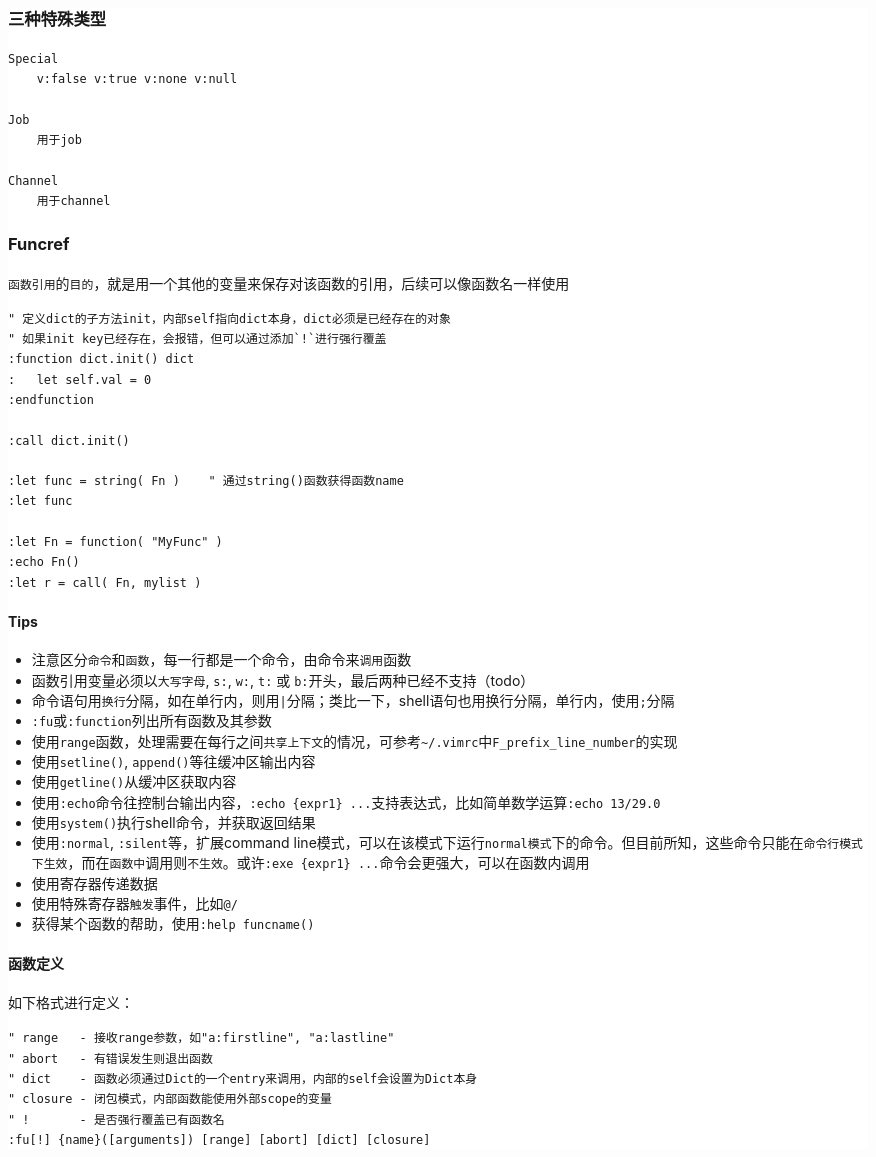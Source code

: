 
### 三种特殊类型

    Special
        v:false v:true v:none v:null

    Job
        用于job

    Channel
        用于channel


### Funcref

`函数引用`的`目的`，就是用一个其他的变量来保存对该函数的引用，后续可以像函数名一样使用

    " 定义dict的子方法init，内部self指向dict本身，dict必须是已经存在的对象
    " 如果init key已经存在，会报错，但可以通过添加`!`进行强行覆盖
    :function dict.init() dict
    :   let self.val = 0
    :endfunction

    :call dict.init()

    :let func = string( Fn )    " 通过string()函数获得函数name
    :let func

    :let Fn = function( "MyFunc" )
    :echo Fn()
    :let r = call( Fn, mylist )


#### Tips

* 注意区分`命令`和`函数`，每一行都是一个命令，由命令来`调用`函数
* 函数引用变量必须以`大写字母`, `s:`, `w:`, `t:` 或 `b:`开头，最后两种已经不支持（todo）
* 命令语句用`换行`分隔，如在单行内，则用`|`分隔；类比一下，shell语句也用换行分隔，单行内，使用`;`分隔
* `:fu`或`:function`列出所有函数及其参数
* 使用`range`函数，处理需要在每行之间`共享上下文`的情况，可参考`~/.vimrc`中`F_prefix_line_number`的实现
* 使用`setline()`, `append()`等往缓冲区输出内容
* 使用`getline()`从缓冲区获取内容
* 使用`:echo`命令往控制台输出内容，`:echo {expr1} ...`支持表达式，比如简单数学运算`:echo 13/29.0`
* 使用`system()`执行shell命令，并获取返回结果
* 使用`:normal`, `:silent`等，扩展command line模式，可以在该模式下运行`normal模式`下的命令。但目前所知，这些命令只能在`命令行模式下生效`，而在`函数中`调用则`不生效`。或许`:exe {expr1} ...`命令会更强大，可以在函数内调用
* 使用寄存器传递数据
* 使用特殊寄存器`触发`事件，比如`@/`
* 获得某个函数的帮助，使用`:help funcname()`



#### 函数定义

如下格式进行定义：

    " range   - 接收range参数，如"a:firstline", "a:lastline"
    " abort   - 有错误发生则退出函数
    " dict    - 函数必须通过Dict的一个entry来调用，内部的self会设置为Dict本身
    " closure - 闭包模式，内部函数能使用外部scope的变量
    " !       - 是否强行覆盖已有函数名
    :fu[!] {name}([arguments]) [range] [abort] [dict] [closure]

